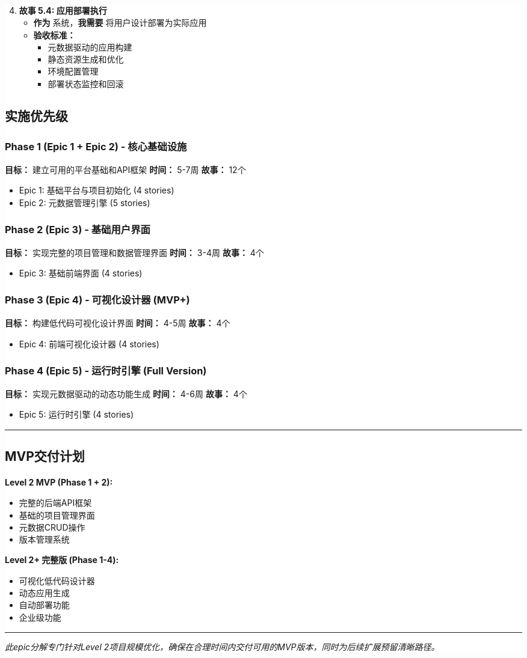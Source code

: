 4. **故事 5.4: 应用部署执行**
   - **作为** 系统，**我需要** 将用户设计部署为实际应用
   - **验收标准：**
     - 元数据驱动的应用构建
     - 静态资源生成和优化
     - 环境配置管理
     - 部署状态监控和回滚

## 实施优先级

### Phase 1 (Epic 1 + Epic 2) - 核心基础设施
**目标：** 建立可用的平台基础和API框架
**时间：** 5-7周
**故事：** 12个
- Epic 1: 基础平台与项目初始化 (4 stories)
- Epic 2: 元数据管理引擎 (5 stories)

### Phase 2 (Epic 3) - 基础用户界面
**目标：** 实现完整的项目管理和数据管理界面
**时间：** 3-4周
**故事：** 4个
- Epic 3: 基础前端界面 (4 stories)

### Phase 3 (Epic 4) - 可视化设计器 (MVP+)
**目标：** 构建低代码可视化设计界面
**时间：** 4-5周
**故事：** 4个
- Epic 4: 前端可视化设计器 (4 stories)

### Phase 4 (Epic 5) - 运行时引擎 (Full Version)
**目标：** 实现元数据驱动的动态功能生成
**时间：** 4-6周
**故事：** 4个
- Epic 5: 运行时引擎 (4 stories)

---

## MVP交付计划

**Level 2 MVP (Phase 1 + 2):**
- 完整的后端API框架
- 基础的项目管理界面
- 元数据CRUD操作
- 版本管理系统

**Level 2+ 完整版 (Phase 1-4):**
- 可视化低代码设计器
- 动态应用生成
- 自动部署功能
- 企业级功能

---

*此epic分解专门针对Level 2项目规模优化，确保在合理时间内交付可用的MVP版本，同时为后续扩展预留清晰路径。*